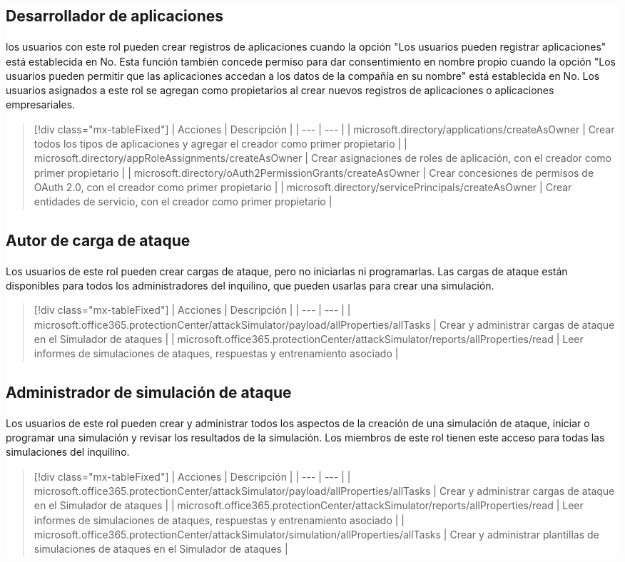 ## <a name="application-developer"></a>Desarrollador de aplicaciones

los usuarios con este rol pueden crear registros de aplicaciones cuando la opción "Los usuarios pueden registrar aplicaciones" está establecida en No. Esta función también concede permiso para dar consentimiento en nombre propio cuando la opción "Los usuarios pueden permitir que las aplicaciones accedan a los datos de la compañía en su nombre" está establecida en No. Los usuarios asignados a este rol se agregan como propietarios al crear nuevos registros de aplicaciones o aplicaciones empresariales.

> [!div class="mx-tableFixed"]
> | Acciones | Descripción |
> | --- | --- |
> | microsoft.directory/applications/createAsOwner | Crear todos los tipos de aplicaciones y agregar el creador como primer propietario |
> | microsoft.directory/appRoleAssignments/createAsOwner | Crear asignaciones de roles de aplicación, con el creador como primer propietario |
> | microsoft.directory/oAuth2PermissionGrants/createAsOwner | Crear concesiones de permisos de OAuth 2.0, con el creador como primer propietario |
> | microsoft.directory/servicePrincipals/createAsOwner | Crear entidades de servicio, con el creador como primer propietario |

## <a name="attack-payload-author"></a>Autor de carga de ataque

Los usuarios de este rol pueden crear cargas de ataque, pero no iniciarlas ni programarlas. Las cargas de ataque están disponibles para todos los administradores del inquilino, que pueden usarlas para crear una simulación.

> [!div class="mx-tableFixed"]
> | Acciones | Descripción |
> | --- | --- |
> | microsoft.office365.protectionCenter/attackSimulator/payload/allProperties/allTasks | Crear y administrar cargas de ataque en el Simulador de ataques |
> | microsoft.office365.protectionCenter/attackSimulator/reports/allProperties/read | Leer informes de simulaciones de ataques, respuestas y entrenamiento asociado |

## <a name="attack-simulation-administrator"></a>Administrador de simulación de ataque

Los usuarios de este rol pueden crear y administrar todos los aspectos de la creación de una simulación de ataque, iniciar o programar una simulación y revisar los resultados de la simulación. Los miembros de este rol tienen este acceso para todas las simulaciones del inquilino.

> [!div class="mx-tableFixed"]
> | Acciones | Descripción |
> | --- | --- |
> | microsoft.office365.protectionCenter/attackSimulator/payload/allProperties/allTasks | Crear y administrar cargas de ataque en el Simulador de ataques |
> | microsoft.office365.protectionCenter/attackSimulator/reports/allProperties/read | Leer informes de simulaciones de ataques, respuestas y entrenamiento asociado |
> | microsoft.office365.protectionCenter/attackSimulator/simulation/allProperties/allTasks | Crear y administrar plantillas de simulaciones de ataques en el Simulador de ataques |
